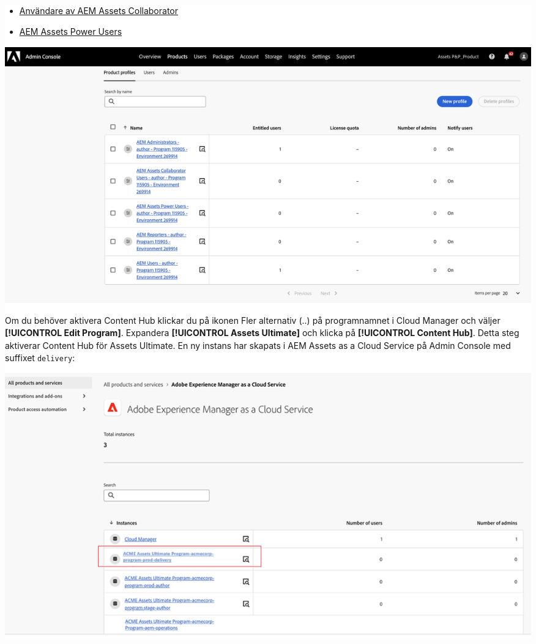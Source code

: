 * [Användare av AEM Assets Collaborator](#onboard-collaborator-users)

* [AEM Assets Power Users](#onboard-power-users)

![AEM Assets produktprofiler](assets/aem-assets-product-profiles.png)

Om du behöver aktivera Content Hub klickar du på ikonen Fler alternativ (..) på programnamnet i Cloud Manager och väljer **[!UICONTROL Edit Program]**. Expandera **[!UICONTROL Assets Ultimate]** och klicka på **[!UICONTROL Content Hub]**. Detta steg aktiverar Content Hub för Assets Ultimate. En ny instans har skapats i AEM Assets as a Cloud Service på Admin Console med suffixet `delivery`:

![Ny instans för Content Hub](assets/new-instance-content-hub.png)
